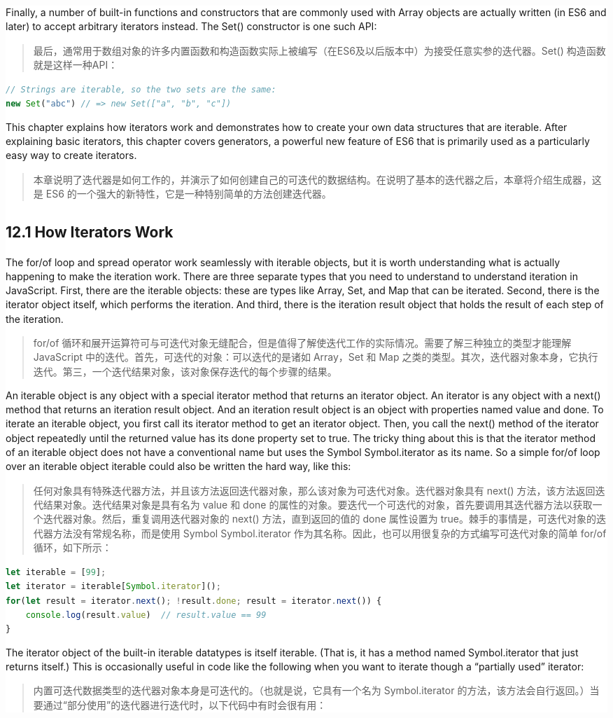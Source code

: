 Finally, a number of built-in functions and constructors that are commonly used with Array objects are actually written (in ES6 and later) to accept arbitrary iterators instead. The Set() constructor is one such API:

> 最后，通常用于数组对象的许多内置函数和构造函数实际上被编写（在ES6及以后版本中）为接受任意实参的迭代器。Set() 构造函数就是这样一种API：

```js
// Strings are iterable, so the two sets are the same:
new Set("abc") // => new Set(["a", "b", "c"])
```

This chapter explains how iterators work and demonstrates how to create your own data structures that are iterable. After explaining basic iterators, this chapter covers generators, a powerful new feature of ES6 that is primarily used as a particularly easy way to create iterators.

> 本章说明了迭代器是如何工作的，并演示了如何创建自己的可迭代的数据结构。在说明了基本的迭代器之后，本章将介绍生成器，这是 ES6 的一个强大的新特性，它是一种特别简单的方法创建迭代器。

## 12.1 How Iterators Work

The for/of loop and spread operator work seamlessly with iterable objects, but it is worth understanding what is actually happening to make the iteration work. There are three separate types that you need to understand to understand iteration in JavaScript. First, there are the iterable objects: these are types like Array, Set, and Map that can be iterated. Second, there is the iterator object itself, which performs the iteration. And third, there is the iteration result object that holds the result of each step of the iteration.

> for/of 循环和展开运算符可与可迭代对象无缝配合，但是值得了解使迭代工作的实际情况。需要了解三种独立的类型才能理解 JavaScript 中的迭代。首先，可迭代的对象：可以迭代的是诸如 Array，Set 和 Map 之类的类型。其次，迭代器对象本身，它执行迭代。第三，一个迭代结果对象，该对象保存迭代的每个步骤的结果。

An iterable object is any object with a special iterator method that returns an iterator object. An iterator is any object with a next() method that returns an iteration result object. And an iteration result object is an object with properties named value and done. To iterate an iterable object, you first call its iterator method to get an iterator object. Then, you call the next() method of the iterator object repeatedly until the returned value has its done property set to true. The tricky thing about this is that the iterator method of an iterable object does not have a conventional name but uses the Symbol Symbol.iterator as its name. So a simple for/of loop over an iterable object iterable could also be written the hard way, like this:

> 任何对象具有特殊迭代器方法，并且该方法返回迭代器对象，那么该对象为可迭代对象。迭代器对象具有 next() 方法，该方法返回迭代结果对象。迭代结果对象是具有名为 value 和 done 的属性的对象。要迭代一个可迭代的对象，首先要调用其迭代器方法以获取一个迭代器对象。然后，重复调用迭代器对象的 next() 方法，直到返回的值的 done 属性设置为 true。棘手的事情是，可迭代对象的迭代器方法没有常规名称，而是使用 Symbol Symbol.iterator 作为其名称。因此，也可以用很复杂的方式编写可迭代对象的简单 for/of 循环，如下所示：

```js
let iterable = [99];
let iterator = iterable[Symbol.iterator]();
for(let result = iterator.next(); !result.done; result = iterator.next()) {
    console.log(result.value)  // result.value == 99
}
```

The iterator object of the built-in iterable datatypes is itself iterable. (That is, it has a method named Symbol.iterator that just returns itself.) This is occasionally useful in code like the following when you want to iterate though a “partially used” iterator:

> 内置可迭代数据类型的迭代器对象本身是可迭代的。（也就是说，它具有一个名为 Symbol.iterator 的方法，该方法会自行返回。）当要通过“部分使用”的迭代器进行迭代时，以下代码中有时会很有用：
